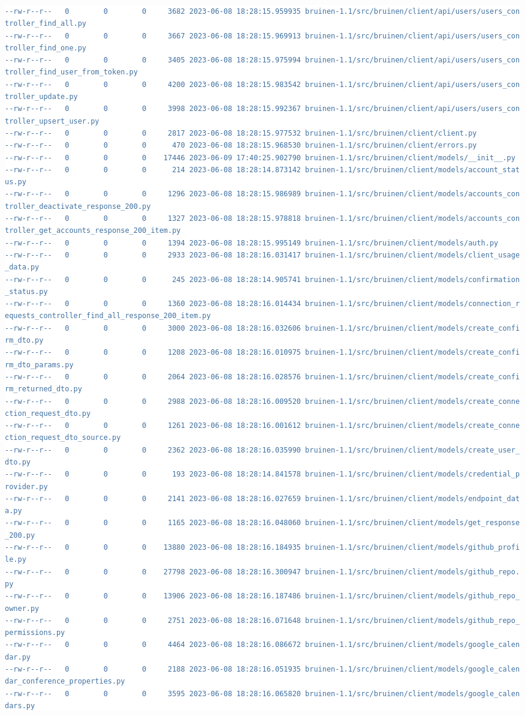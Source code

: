 ```diff
--rw-r--r--   0        0        0     3682 2023-06-08 18:28:15.959935 bruinen-1.1/src/bruinen/client/api/users/users_controller_find_all.py
--rw-r--r--   0        0        0     3667 2023-06-08 18:28:15.969913 bruinen-1.1/src/bruinen/client/api/users/users_controller_find_one.py
--rw-r--r--   0        0        0     3405 2023-06-08 18:28:15.975994 bruinen-1.1/src/bruinen/client/api/users/users_controller_find_user_from_token.py
--rw-r--r--   0        0        0     4200 2023-06-08 18:28:15.983542 bruinen-1.1/src/bruinen/client/api/users/users_controller_update.py
--rw-r--r--   0        0        0     3998 2023-06-08 18:28:15.992367 bruinen-1.1/src/bruinen/client/api/users/users_controller_upsert_user.py
--rw-r--r--   0        0        0     2817 2023-06-08 18:28:15.977532 bruinen-1.1/src/bruinen/client/client.py
--rw-r--r--   0        0        0      470 2023-06-08 18:28:15.968530 bruinen-1.1/src/bruinen/client/errors.py
--rw-r--r--   0        0        0    17446 2023-06-09 17:40:25.902790 bruinen-1.1/src/bruinen/client/models/__init__.py
--rw-r--r--   0        0        0      214 2023-06-08 18:28:14.873142 bruinen-1.1/src/bruinen/client/models/account_status.py
--rw-r--r--   0        0        0     1296 2023-06-08 18:28:15.986989 bruinen-1.1/src/bruinen/client/models/accounts_controller_deactivate_response_200.py
--rw-r--r--   0        0        0     1327 2023-06-08 18:28:15.978818 bruinen-1.1/src/bruinen/client/models/accounts_controller_get_accounts_response_200_item.py
--rw-r--r--   0        0        0     1394 2023-06-08 18:28:15.995149 bruinen-1.1/src/bruinen/client/models/auth.py
--rw-r--r--   0        0        0     2933 2023-06-08 18:28:16.031417 bruinen-1.1/src/bruinen/client/models/client_usage_data.py
--rw-r--r--   0        0        0      245 2023-06-08 18:28:14.905741 bruinen-1.1/src/bruinen/client/models/confirmation_status.py
--rw-r--r--   0        0        0     1360 2023-06-08 18:28:16.014434 bruinen-1.1/src/bruinen/client/models/connection_requests_controller_find_all_response_200_item.py
--rw-r--r--   0        0        0     3000 2023-06-08 18:28:16.032606 bruinen-1.1/src/bruinen/client/models/create_confirm_dto.py
--rw-r--r--   0        0        0     1208 2023-06-08 18:28:16.010975 bruinen-1.1/src/bruinen/client/models/create_confirm_dto_params.py
--rw-r--r--   0        0        0     2064 2023-06-08 18:28:16.028576 bruinen-1.1/src/bruinen/client/models/create_confirm_returned_dto.py
--rw-r--r--   0        0        0     2988 2023-06-08 18:28:16.009520 bruinen-1.1/src/bruinen/client/models/create_connection_request_dto.py
--rw-r--r--   0        0        0     1261 2023-06-08 18:28:16.001612 bruinen-1.1/src/bruinen/client/models/create_connection_request_dto_source.py
--rw-r--r--   0        0        0     2362 2023-06-08 18:28:16.035990 bruinen-1.1/src/bruinen/client/models/create_user_dto.py
--rw-r--r--   0        0        0      193 2023-06-08 18:28:14.841578 bruinen-1.1/src/bruinen/client/models/credential_provider.py
--rw-r--r--   0        0        0     2141 2023-06-08 18:28:16.027659 bruinen-1.1/src/bruinen/client/models/endpoint_data.py
--rw-r--r--   0        0        0     1165 2023-06-08 18:28:16.048060 bruinen-1.1/src/bruinen/client/models/get_response_200.py
--rw-r--r--   0        0        0    13880 2023-06-08 18:28:16.184935 bruinen-1.1/src/bruinen/client/models/github_profile.py
--rw-r--r--   0        0        0    27798 2023-06-08 18:28:16.300947 bruinen-1.1/src/bruinen/client/models/github_repo.py
--rw-r--r--   0        0        0    13906 2023-06-08 18:28:16.187486 bruinen-1.1/src/bruinen/client/models/github_repo_owner.py
--rw-r--r--   0        0        0     2751 2023-06-08 18:28:16.071648 bruinen-1.1/src/bruinen/client/models/github_repo_permissions.py
--rw-r--r--   0        0        0     4464 2023-06-08 18:28:16.086672 bruinen-1.1/src/bruinen/client/models/google_calendar.py
--rw-r--r--   0        0        0     2188 2023-06-08 18:28:16.051935 bruinen-1.1/src/bruinen/client/models/google_calendar_conference_properties.py
--rw-r--r--   0        0        0     3595 2023-06-08 18:28:16.065820 bruinen-1.1/src/bruinen/client/models/google_calendars.py
```